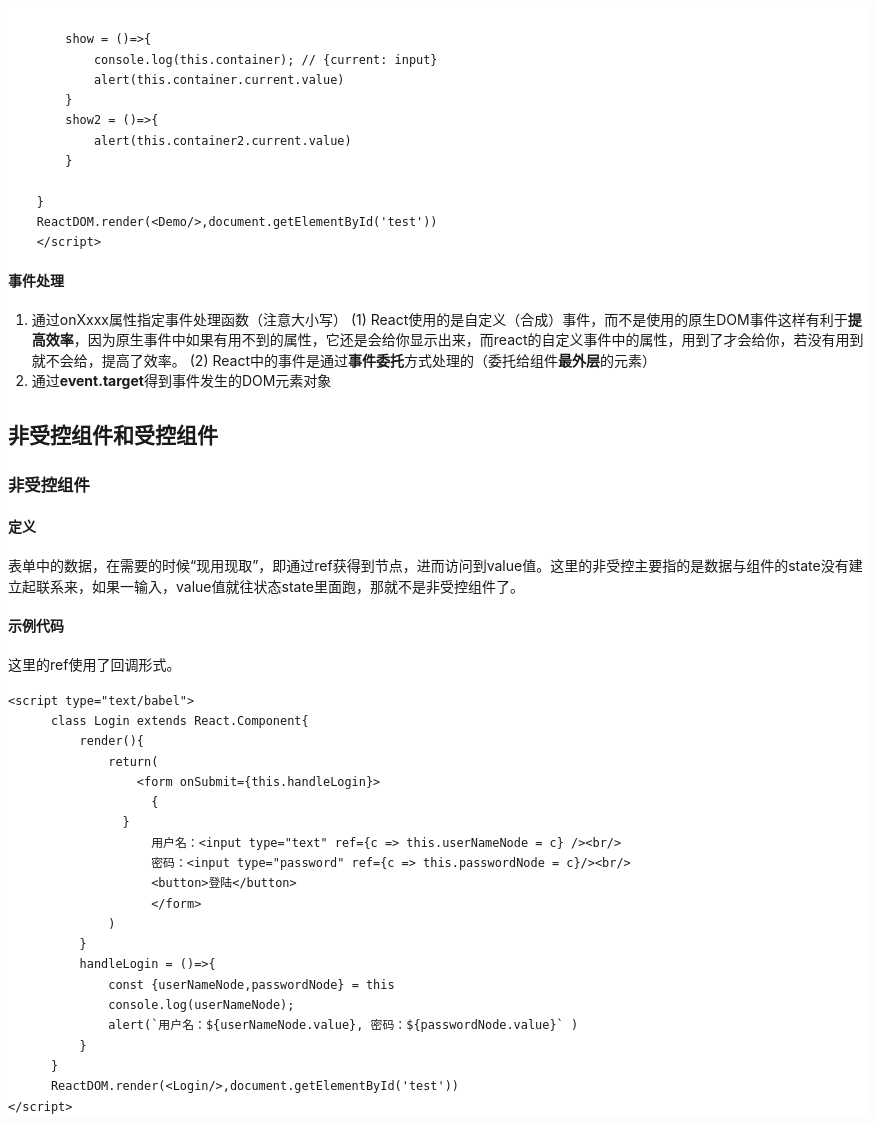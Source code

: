 ```react
        
        show = ()=>{
            console.log(this.container); // {current: input}
            alert(this.container.current.value)
        }
        show2 = ()=>{
            alert(this.container2.current.value)
        }

    }
    ReactDOM.render(<Demo/>,document.getElementById('test'))
    </script>
```

#### 事件处理

1. 通过onXxxx属性指定事件处理函数（注意大小写）
   (1) React使用的是自定义（合成）事件，而不是使用的原生DOM事件这样有利于**提高效率**，因为原生事件中如果有用不到的属性，它还是会给你显示出来，而react的自定义事件中的属性，用到了才会给你，若没有用到就不会给，提高了效率。
   (2) React中的事件是通过**事件委托**方式处理的（委托给组件**最外层**的元素）
2. 通过**event.target**得到事件发生的DOM元素对象

## 非受控组件和受控组件

### 非受控组件

#### 定义

表单中的数据，在需要的时候“现用现取”，即通过ref获得到节点，进而访问到value值。这里的非受控主要指的是数据与组件的state没有建立起联系来，如果一输入，value值就往状态state里面跑，那就不是非受控组件了。

#### 示例代码

这里的ref使用了回调形式。

```react
<script type="text/babel">
      class Login extends React.Component{
          render(){
              return(
                  <form onSubmit={this.handleLogin}>
                    {
                }
                    用户名：<input type="text" ref={c => this.userNameNode = c} /><br/>
                    密码：<input type="password" ref={c => this.passwordNode = c}/><br/>
                    <button>登陆</button>
                    </form>
              )
          }
          handleLogin = ()=>{
              const {userNameNode,passwordNode} = this
              console.log(userNameNode);
              alert(`用户名：${userNameNode.value}, 密码：${passwordNode.value}` ) 
          }
      }
      ReactDOM.render(<Login/>,document.getElementById('test'))
</script>
```

